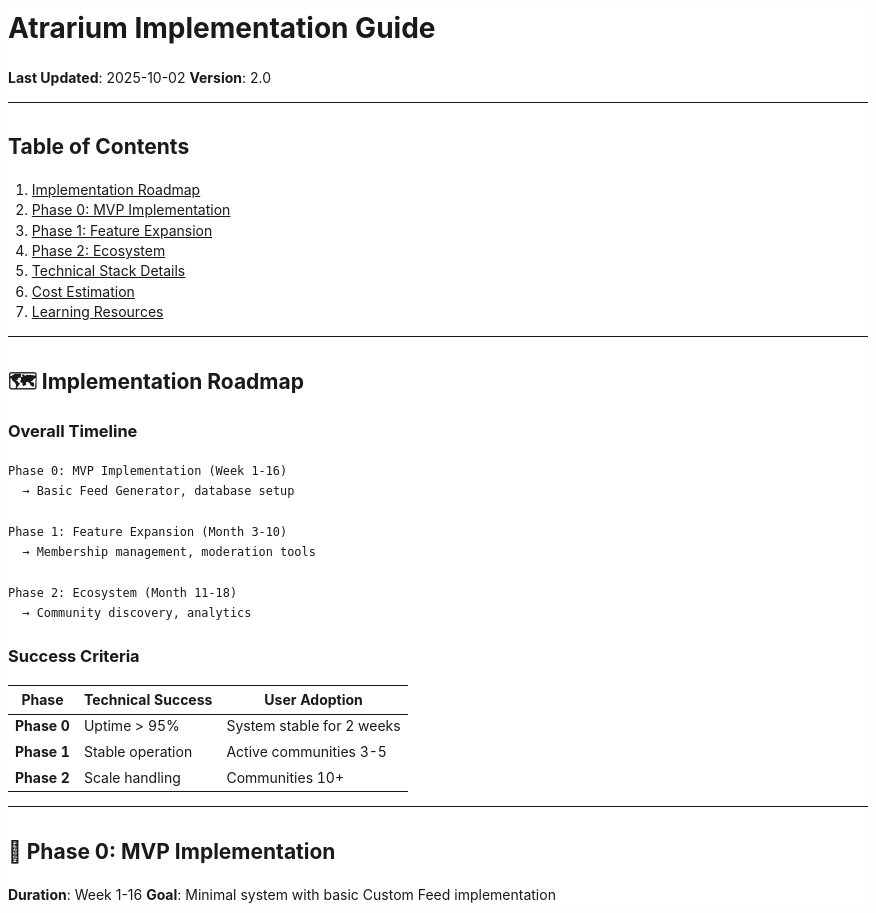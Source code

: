 # Atrarium Implementation Guide

**Last Updated**: 2025-10-02
**Version**: 2.0

---

## Table of Contents

1. [Implementation Roadmap](#implementation-roadmap)
2. [Phase 0: MVP Implementation](#phase-0-mvp-implementation)
3. [Phase 1: Feature Expansion](#phase-1-feature-expansion)
4. [Phase 2: Ecosystem](#phase-2-ecosystem)
5. [Technical Stack Details](#technical-stack-details)
6. [Cost Estimation](#cost-estimation)
7. [Learning Resources](#learning-resources)

---

## 🗺️ Implementation Roadmap

### Overall Timeline

```
Phase 0: MVP Implementation (Week 1-16)
  → Basic Feed Generator, database setup

Phase 1: Feature Expansion (Month 3-10)
  → Membership management, moderation tools

Phase 2: Ecosystem (Month 11-18)
  → Community discovery, analytics
```

### Success Criteria

| Phase | Technical Success | User Adoption |
|-------|------------------|---------------|
| **Phase 0** | Uptime > 95% | System stable for 2 weeks |
| **Phase 1** | Stable operation | Active communities 3-5 |
| **Phase 2** | Scale handling | Communities 10+ |

---

## 🚀 Phase 0: MVP Implementation

**Duration**: Week 1-16
**Goal**: Minimal system with basic Custom Feed implementation
